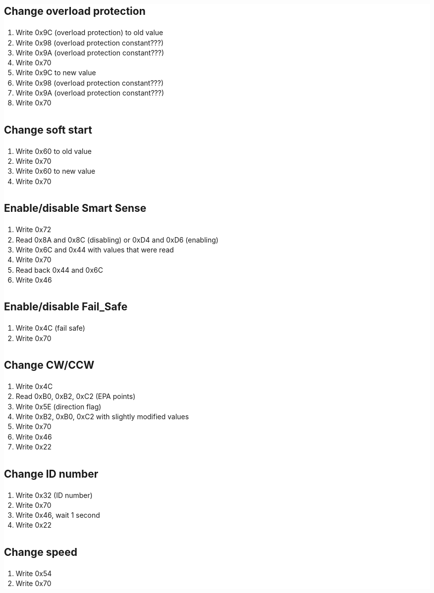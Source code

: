 ## Change overload protection
1. Write 0x9C (overload protection) to old value
2. Write 0x98 (overload protection constant???)
3. Write 0x9A (overload protection constant???)
4. Write 0x70
5. Write 0x9C to new value
6. Write 0x98 (overload protection constant???)
7. Write 0x9A (overload protection constant???)
8. Write 0x70

## Change soft start
1. Write 0x60 to old value
2. Write 0x70
3. Write 0x60 to new value
4. Write 0x70

## Enable/disable Smart Sense
1. Write 0x72
2. Read 0x8A and 0x8C (disabling) or 0xD4 and 0xD6 (enabling)
3. Write 0x6C and 0x44 with values that were read
4. Write 0x70
5. Read back 0x44 and 0x6C
6. Write 0x46

## Enable/disable Fail_Safe
1. Write 0x4C (fail safe)
2. Write 0x70

## Change CW/CCW
1. Write 0x4C
2. Read 0xB0, 0xB2, 0xC2 (EPA points)
3. Write 0x5E (direction flag)
4. Write 0xB2, 0xB0, 0xC2 with slightly modified values
5. Write 0x70
6. Write 0x46
7. Write 0x22

## Change ID number
1. Write 0x32 (ID number)
2. Write 0x70
3. Write 0x46, wait 1 second
4. Write 0x22

## Change speed
1. Write 0x54
2. Write 0x70
